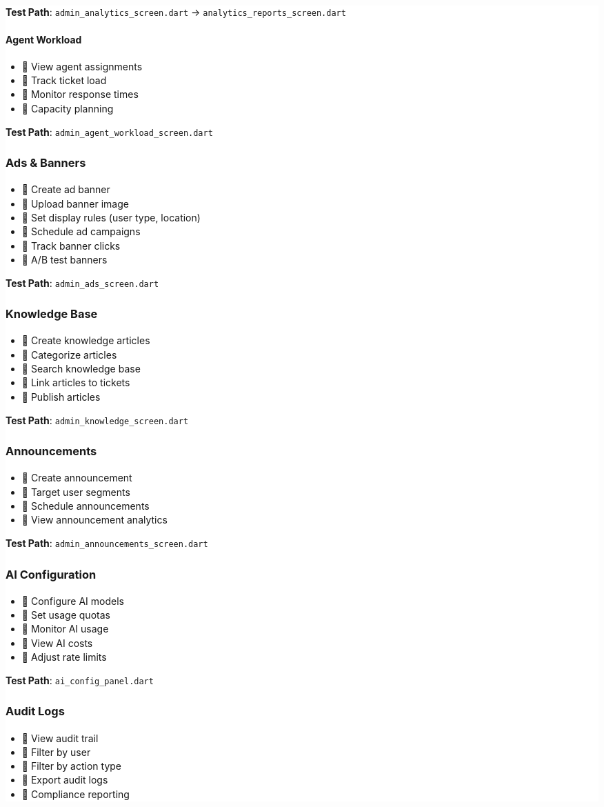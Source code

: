 **Test Path**: `admin_analytics_screen.dart` → `analytics_reports_screen.dart`

#### Agent Workload
- 🔲 View agent assignments
- 🔲 Track ticket load
- 🔲 Monitor response times
- 🔲 Capacity planning

**Test Path**: `admin_agent_workload_screen.dart`

### Ads & Banners
- 🔲 Create ad banner
- 🔲 Upload banner image
- 🔲 Set display rules (user type, location)
- 🔲 Schedule ad campaigns
- 🔲 Track banner clicks
- 🔲 A/B test banners

**Test Path**: `admin_ads_screen.dart`

### Knowledge Base
- 🔲 Create knowledge articles
- 🔲 Categorize articles
- 🔲 Search knowledge base
- 🔲 Link articles to tickets
- 🔲 Publish articles

**Test Path**: `admin_knowledge_screen.dart`

### Announcements
- 🔲 Create announcement
- 🔲 Target user segments
- 🔲 Schedule announcements
- 🔲 View announcement analytics

**Test Path**: `admin_announcements_screen.dart`

### AI Configuration
- 🔲 Configure AI models
- 🔲 Set usage quotas
- 🔲 Monitor AI usage
- 🔲 View AI costs
- 🔲 Adjust rate limits

**Test Path**: `ai_config_panel.dart`

### Audit Logs
- 🔲 View audit trail
- 🔲 Filter by user
- 🔲 Filter by action type
- 🔲 Export audit logs
- 🔲 Compliance reporting
